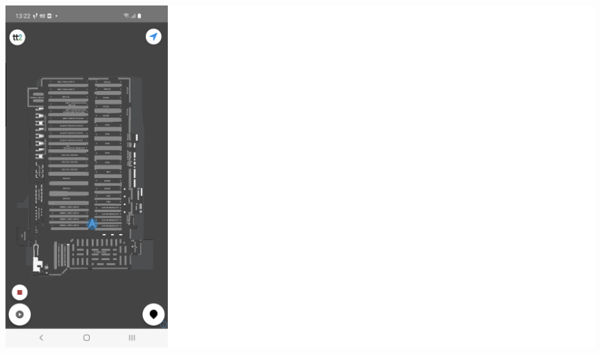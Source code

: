 <img align="top" src="../../res/android/cameracontroller/cameramodeContainMap2D.png" height="500" >
